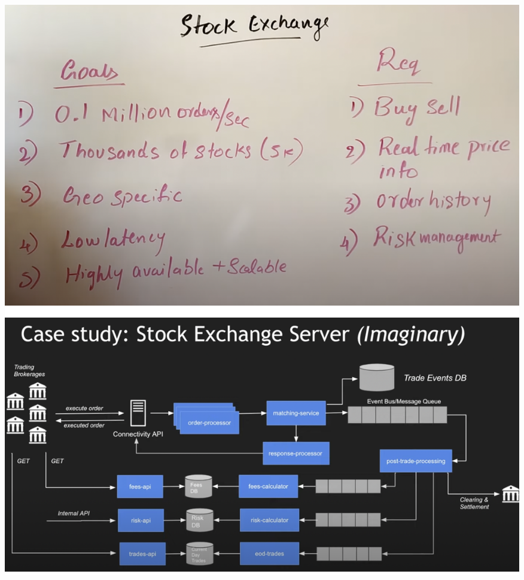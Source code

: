 ![](../.gitbook/assets/screenshot-2021-09-01-at-5.57.17-pm.png)

![](../.gitbook/assets/screenshot-2021-09-01-at-6.10.25-pm.png)
